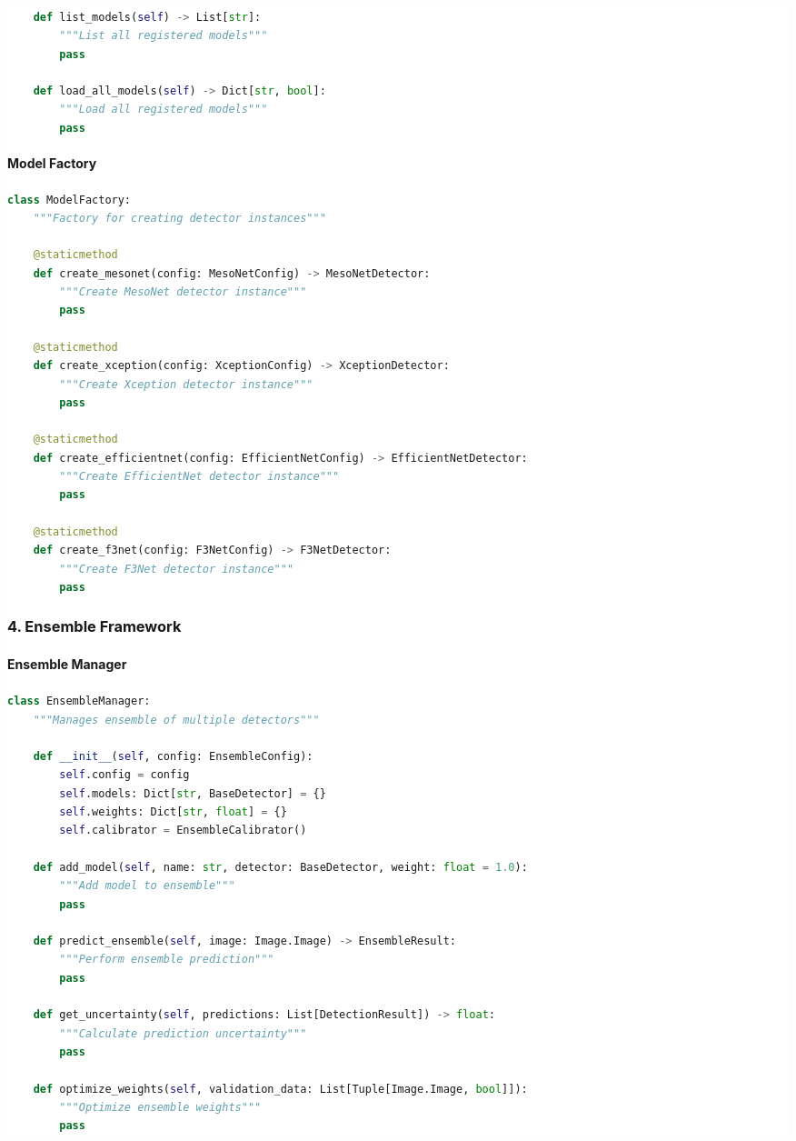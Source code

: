 ```python
    def list_models(self) -> List[str]:
        """List all registered models"""
        pass
    
    def load_all_models(self) -> Dict[str, bool]:
        """Load all registered models"""
        pass
```

#### **Model Factory**
```python
class ModelFactory:
    """Factory for creating detector instances"""
    
    @staticmethod
    def create_mesonet(config: MesoNetConfig) -> MesoNetDetector:
        """Create MesoNet detector instance"""
        pass
    
    @staticmethod
    def create_xception(config: XceptionConfig) -> XceptionDetector:
        """Create Xception detector instance"""
        pass
    
    @staticmethod
    def create_efficientnet(config: EfficientNetConfig) -> EfficientNetDetector:
        """Create EfficientNet detector instance"""
        pass
    
    @staticmethod
    def create_f3net(config: F3NetConfig) -> F3NetDetector:
        """Create F3Net detector instance"""
        pass
```

### 4. **Ensemble Framework**

#### **Ensemble Manager**
```python
class EnsembleManager:
    """Manages ensemble of multiple detectors"""
    
    def __init__(self, config: EnsembleConfig):
        self.config = config
        self.models: Dict[str, BaseDetector] = {}
        self.weights: Dict[str, float] = {}
        self.calibrator = EnsembleCalibrator()
    
    def add_model(self, name: str, detector: BaseDetector, weight: float = 1.0):
        """Add model to ensemble"""
        pass
    
    def predict_ensemble(self, image: Image.Image) -> EnsembleResult:
        """Perform ensemble prediction"""
        pass
    
    def get_uncertainty(self, predictions: List[DetectionResult]) -> float:
        """Calculate prediction uncertainty"""
        pass
    
    def optimize_weights(self, validation_data: List[Tuple[Image.Image, bool]]):
        """Optimize ensemble weights"""
        pass
```